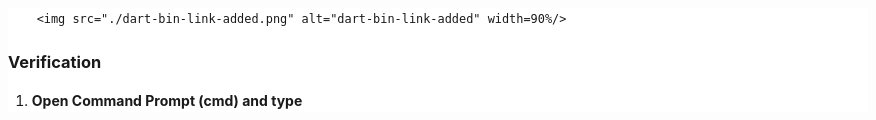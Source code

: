         <img src="./dart-bin-link-added.png" alt="dart-bin-link-added" width=90%/>

### Verification

1. **Open Command Prompt (cmd) and type**
